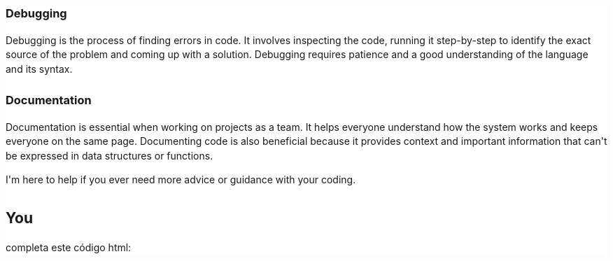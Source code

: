 ### Debugging

Debugging is the process of finding errors in code. It involves inspecting the code, running it step-by-step to identify the exact source of the problem and coming up with a solution. Debugging requires patience and a good understanding of the language and its syntax.

### Documentation

Documentation is essential when working on projects as a team. It helps everyone understand how the system works and keeps everyone on the same page. Documenting code is also beneficial because it provides context and important information that can't be expressed in data structures or functions.

I'm here to help if you ever need more advice or guidance with your coding.

You
---

completa este código html: <canvas id="meshCanvas" width="400" height="200" ></canvas> <script> var canvas = document.getElementById("meshCanvas"); var context = canvas.getContext("webgl"); // Vertex shader program const vsSource = \` attribute vec4 aVertexPosition; attribute vec3 aVertexColor; uniform mat4 uModelViewMatrix; uniform mat4 uProjectionMatrix; varying lowp vec4 vColor; void main(void) { gl\_Position = uProjectionMatrix \* uModelViewMatrix \* aVertexPosition; vColor = vec4(aVertexColor, 1.0); } \`; // Fragment shader program const fsSource = \` varying lowp vec4 vColor; void main(void) { gl\_FragColor = vColor; } \`; // Initialize a shader program; this is where all the lighting // for the vertices and so forth is established. const shaderProgram = initShaderProgram(context, vsSource, fsSource); // Collect all the info needed to use the shader program. // Look up which attributes our shader program is using // for aVertexPosition, aVevrtexColor and also // look up uniform locations. const programInfo = { program: shaderProgram, attribLocations: { vertexPosition: context.getAttribLocation(shaderProgram, 'aVertexPosition'), vertexColor: context.getAttribLocation(shaderProgram, 'aVertexColor'), }, uniformLocations: { projectionMatrix: context.getUniformLocation(shaderProgram, 'uProjectionMatrix'), modelViewMatrix: context.getUniformLocation(shaderProgram, 'uModelViewMatrix'), }, }; // Here's where we call the routine that builds all the // objects we'll be drawing. const buffers = initBuffers(context); // Draw the scene drawScene(context, programInfo, buffers); // // Initialize a shader program, so WebGL knows how to draw our data // function initShaderProgram(context, vsSource, fsSource) { const vertexShader = loadShader(context, context.VERTEX\_SHADER, vsSource); const fragmentShader = loadShader(context, context.FRAGMENT\_SHADER, fsSource); // Create the shader program const shaderProgram = context.createProgram(); context.attachShader(shaderProgram, vertexShader); context.attachShader(shaderProgram, fragmentShader); context.linkProgram(shaderProgram); // If creating the shader program failed, alert if (!context.getProgramParameter(shaderProgram, context.LINK\_STATUS)) { alert('Unable to initialize the shader program: ' + context.getProgramInfoLog(shaderProgram)); return null; } return shaderProgram; } // // creates a shader of the given type, uploads the source and // compiles it. // function loadShader(context, type, source) { const shader = context.createShader(type); // Send the source to the shader object context.shaderSource(shader, source); // Compile the shader program context.compileShader(shader); // See if it compiled successfully if (!context.getShaderParameter(shader, context.COMPILE\_STATUS)) { alert('An error occurred compiling the shaders: ' + context.getShaderInfoLog(shader)); context.deleteShader(shader); return null; } return shader; } // // Initialize the buffers we'll need. For this demo, we just // have one object -- a simple two-dimensional cube. // function initBuffers(context) { // Create a buffer for the cube's vertex positions. const positionBuffer = context.createBuffer(); // Select the positionBuffer as the one to apply buffer // operations to from here out. context.bindBuffer(context.ARRAY\_

ChatGPT
-------
